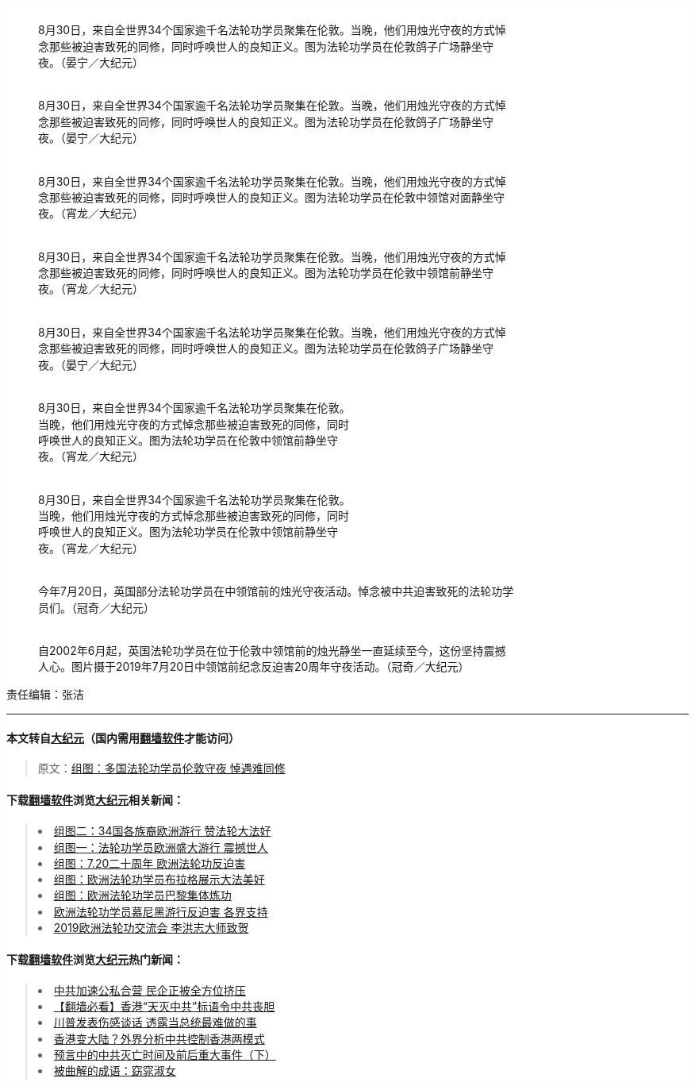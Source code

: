 <figure id="attachment_11492651" style="width: 600px" class="wp-caption aligncenter"><a href="http://i.epochtimes.com/assets/uploads/2019/09/1909012222462188.jpg"><img class="size-large wp-image-11492651" title="" src="http://i.epochtimes.com/assets/uploads/2019/09/1909012222462188-600x400.jpg" alt="" width="600" b="400" /></a><figcaption class="wp-caption-text">8月30日，来自全世界34个国家逾千名法轮功学员聚集在伦敦。当晚，他们用烛光守夜的方式悼念那些被迫害致死的同修，同时呼唤世人的良知正义。图为法轮功学员在伦敦鸽子广场静坐守夜。（晏宁／大纪元）</figcaption></figure>
<figure id="attachment_11492657" style="width: 600px" class="wp-caption aligncenter"><a href="http://i.epochtimes.com/assets/uploads/2019/09/1909012223192188.jpg"><img class="wp-image-11492657 size-large" src="http://i.epochtimes.com/assets/uploads/2019/09/1909012223192188-600x400.jpg" alt="" width="600" b="400" /></a><figcaption class="wp-caption-text">8月30日，来自全世界34个国家逾千名法轮功学员聚集在伦敦。当晚，他们用烛光守夜的方式悼念那些被迫害致死的同修，同时呼唤世人的良知正义。图为法轮功学员在伦敦鸽子广场静坐守夜。（晏宁／大纪元）</figcaption></figure>
<figure id="attachment_11492702" style="width: 600px" class="wp-caption aligncenter"><a href="http://i.epochtimes.com/assets/uploads/2019/09/1909012239342188.jpg"><img class="size-large wp-image-11492702" title="" src="http://i.epochtimes.com/assets/uploads/2019/09/1909012239342188-600x336.jpg" alt="" width="600" b="336" /></a><figcaption class="wp-caption-text">8月30日，来自全世界34个国家逾千名法轮功学员聚集在伦敦。当晚，他们用烛光守夜的方式悼念那些被迫害致死的同修，同时呼唤世人的良知正义。图为法轮功学员在伦敦中领馆对面静坐守夜。（宵龙／大纪元）</figcaption></figure>
<figure id="attachment_11492706" style="width: 600px" class="wp-caption aligncenter"><a href="http://i.epochtimes.com/assets/uploads/2019/09/1909012239432188.jpg"><img class="size-large wp-image-11492706" title="" src="http://i.epochtimes.com/assets/uploads/2019/09/1909012239432188-600x392.jpg" alt="" width="600" b="392" /></a><figcaption class="wp-caption-text">8月30日，来自全世界34个国家逾千名法轮功学员聚集在伦敦。当晚，他们用烛光守夜的方式悼念那些被迫害致死的同修，同时呼唤世人的良知正义。图为法轮功学员在伦敦中领馆前静坐守夜。（宵龙／大纪元）</figcaption></figure>
<figure id="attachment_11492724" style="width: 600px" class="wp-caption aligncenter"><a href="http://i.epochtimes.com/assets/uploads/2019/09/1909012223092188.jpg"><img class="size-large wp-image-11492724" title="" src="http://i.epochtimes.com/assets/uploads/2019/09/1909012223092188-600x400.jpg" alt="" width="600" b="400" /></a><figcaption class="wp-caption-text">8月30日，来自全世界34个国家逾千名法轮功学员聚集在伦敦。当晚，他们用烛光守夜的方式悼念那些被迫害致死的同修，同时呼唤世人的良知正义。图为法轮功学员在伦敦鸽子广场静坐守夜。（晏宁／大纪元）</figcaption></figure>
<figure id="attachment_11492712" style="width: 400px" class="wp-caption aligncenter"><a href="http://i.epochtimes.com/assets/uploads/2019/09/1909012239252188.jpg"><img class="size-large wp-image-11492712" title="" src="http://i.epochtimes.com/assets/uploads/2019/09/1909012239252188.jpg" alt="" width="400" b="600" /></a><figcaption class="wp-caption-text">8月30日，来自全世界34个国家逾千名法轮功学员聚集在伦敦。当晚，他们用烛光守夜的方式悼念那些被迫害致死的同修，同时呼唤世人的良知正义。图为法轮功学员在伦敦中领馆前静坐守夜。（宵龙／大纪元）</figcaption></figure>
<figure id="attachment_11492720" style="width: 400px" class="wp-caption aligncenter"><a href="http://i.epochtimes.com/assets/uploads/2019/09/1909012256512188.jpg"><img class="size-large wp-image-11492720" title="" src="http://i.epochtimes.com/assets/uploads/2019/09/1909012256512188.jpg" alt="" width="400" b="600" /></a><figcaption class="wp-caption-text">8月30日，来自全世界34个国家逾千名法轮功学员聚集在伦敦。当晚，他们用烛光守夜的方式悼念那些被迫害致死的同修，同时呼唤世人的良知正义。图为法轮功学员在伦敦中领馆前静坐守夜。（宵龙／大纪元）</figcaption></figure>
<figure id="attachment_11492750" style="width: 600px" class="wp-caption aligncenter"><a href="http://i.epochtimes.com/assets/uploads/2019/09/1909012305332188.jpg"><img class="size-large wp-image-11492750" title="" src="http://i.epochtimes.com/assets/uploads/2019/09/1909012305332188-600x400.jpg" alt="" width="600" b="400" /></a><figcaption class="wp-caption-text">今年7月20日，英国部分法轮功学员在中领馆前的烛光守夜活动。悼念被中共迫害致死的法轮功学员们。（冠奇／大纪元）</figcaption></figure>
<figure id="attachment_11492752" style="width: 600px" class="wp-caption aligncenter"><a href="http://i.epochtimes.com/assets/uploads/2019/09/7E9A03331.jpg"><img class="wp-image-11492752 size-large" src="http://i.epochtimes.com/assets/uploads/2019/09/7E9A03331-600x400.jpg" alt="" width="600" b="400" /></a><figcaption class="wp-caption-text">自2002年6月起，英国法轮功学员在位于伦敦中领馆前的烛光静坐一直延续至今，这份坚持震撼人心。图片摄于2019年7月20日中领馆前纪念反迫害20周年守夜活动。（冠奇／大纪元）</figcaption></figure>
<p>责任编辑：张洁</p>
<hr>

#### 本文转自<a href="http://www.epochtimes.com">大纪元</a>（国内需用<a href="https://git.io/JesJV">翻墙软件</a>才能访问）
> 原文：<a href="http://www.epochtimes.com/gb/19/9/2/n11492546.htm">组图：多国法轮功学员伦敦守夜 悼遇难同修</a>
#### 下载<a href="https://git.io/JesJV">翻墙软件</a>浏览<a href="http://www.epochtimes.com">大纪元</a>相关新闻：
> <li><a href="http://www.epochtimes.com/gb/19/8/31/n11489453.htm">组图二：34国各族裔欧洲游行 赞法轮大法好</a></li>
> <li><a href="http://www.epochtimes.com/gb/19/8/30/n11489139.htm">组图一：法轮功学员欧洲盛大游行 震撼世人</a></li>
> <li><a href="http://www.epochtimes.com/gb/19/7/26/n11411922.htm">组图：7.20二十周年 欧洲法轮功反迫害</a></li>
> <li><a href="http://www.epochtimes.com/gb/18/10/2/n10756084.htm">组图：欧洲法轮功学员布拉格展示大法美好</a></li>
> <li><a href="http://www.epochtimes.com/gb/17/9/30/n9685227.htm">组图：欧洲法轮功学员巴黎集体炼功</a></li>
> <li><a href="http://www.epochtimes.com/gb/16/11/6/n8464036.htm">欧洲法轮功学员慕尼黑游行反迫害 各界支持</a></li>
> <li><a href="https://github.com/woywz155/djy/blob/master/gb/19/8/31/n11490613.md">2019欧洲法轮功交流会 李洪志大师致贺</a></li>

#### 下载<a href="https://git.io/JesJV">翻墙软件</a>浏览<a href="http://www.epochtimes.com">大纪元</a>热门新闻：
> <li><a href="http://www.epochtimes.com/gb/19/10/7/n11572528.htm">中共加速公私合营 民企正被全方位挤压</a></li>
> <li><a href="http://www.epochtimes.com/gb/19/10/10/n11579807.htm">【翻墙必看】香港“天灭中共”标语令中共丧胆</a></li>
> <li><a href="http://www.epochtimes.com/gb/19/10/10/n11580036.htm">川普发表伤感谈话 透露当总统最难做的事</a></li>
> <li><a href="http://www.epochtimes.com/gb/19/10/9/n11579512.htm">香港变大陆？外界分析中共控制香港两模式</a></li>
> <li><a href="http://www.epochtimes.com/gb/19/9/29/n11554590.htm">预言中的中共灭亡时间及前后重大事件（下）</a></li>
> <li><a href="http://www.epochtimes.com/gb/19/10/4/n11568273.htm">被曲解的成语：窈窕淑女</a></li>
